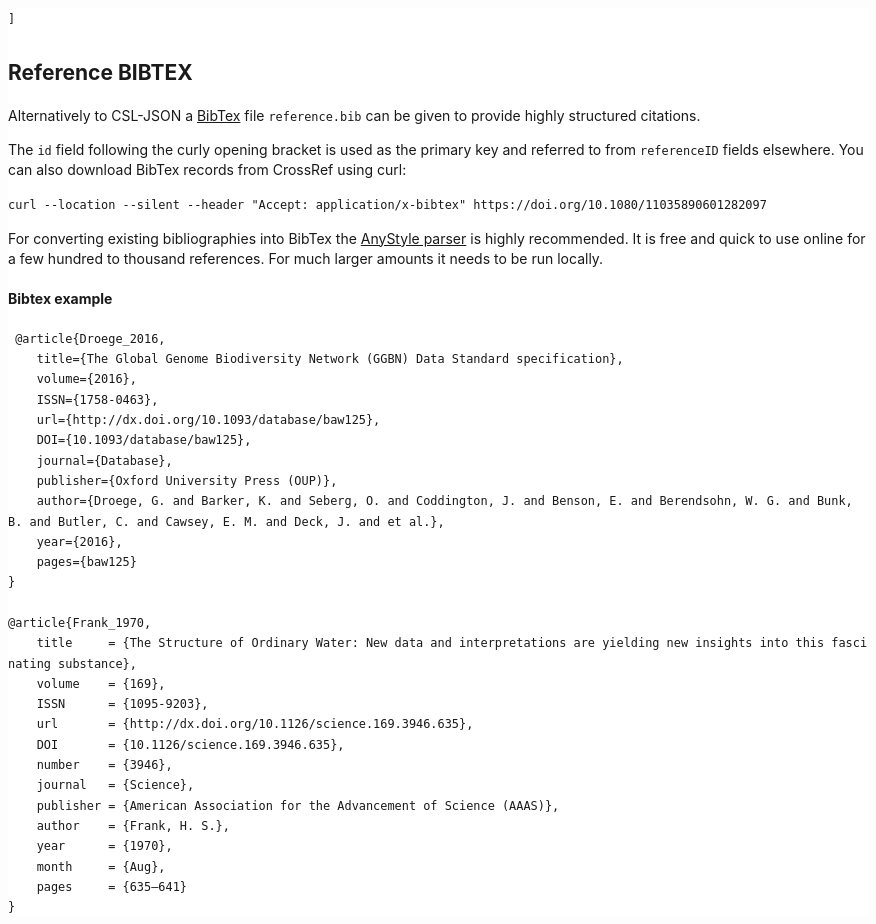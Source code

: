 ```
]
```

## Reference BIBTEX
Alternatively to CSL-JSON a [BibTex](http://www.bibtex.org/Format/) file `reference.bib` can be given to provide highly structured citations.

The `id` field following the curly opening bracket is used as the primary key and referred to from `referenceID` fields elsewhere.
You can also download BibTex records from CrossRef using curl:
```
curl --location --silent --header "Accept: application/x-bibtex" https://doi.org/10.1080/11035890601282097 
```

For converting existing bibliographies into BibTex the [AnyStyle parser](https://anystyle.io) is highly recommended.
It is free and quick to use online for a few hundred to thousand references. For much larger amounts it needs to be run locally.


#### Bibtex example
```
 @article{Droege_2016, 
    title={The Global Genome Biodiversity Network (GGBN) Data Standard specification}, 
    volume={2016}, 
    ISSN={1758-0463}, 
    url={http://dx.doi.org/10.1093/database/baw125}, 
    DOI={10.1093/database/baw125}, 
    journal={Database}, 
    publisher={Oxford University Press (OUP)}, 
    author={Droege, G. and Barker, K. and Seberg, O. and Coddington, J. and Benson, E. and Berendsohn, W. G. and Bunk, B. and Butler, C. and Cawsey, E. M. and Deck, J. and et al.}, 
    year={2016}, 
    pages={baw125}
}

@article{Frank_1970, 
    title     = {The Structure of Ordinary Water: New data and interpretations are yielding new insights into this fascinating substance}, 
    volume    = {169}, 
    ISSN      = {1095-9203}, 
    url       = {http://dx.doi.org/10.1126/science.169.3946.635}, 
    DOI       = {10.1126/science.169.3946.635}, 
    number    = {3946}, 
    journal   = {Science}, 
    publisher = {American Association for the Advancement of Science (AAAS)}, 
    author    = {Frank, H. S.}, 
    year      = {1970}, 
    month     = {Aug}, 
    pages     = {635–641}
}
```
